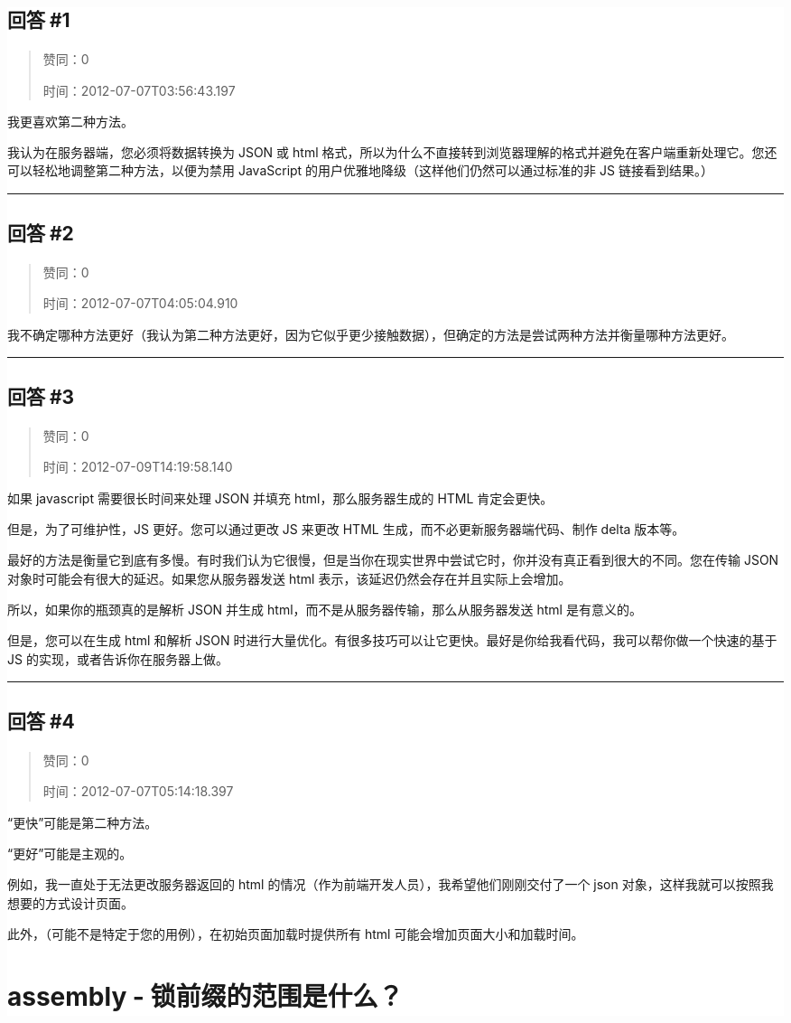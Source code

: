 ## 回答 #1

> 赞同：0
> 
> 时间：2012-07-07T03:56:43.197

我更喜欢第二种方法。

我认为在服务器端，您必须将数据转换为 JSON 或 html 格式，所以为什么不直接转到浏览器理解的格式并避免在客户端重新处理它。您还可以轻松地调整第二种方法，以便为禁用 JavaScript 的用户优雅地降级（这样他们仍然可以通过标准的非 JS 链接看到结果。）

* * *

## 回答 #2

> 赞同：0
> 
> 时间：2012-07-07T04:05:04.910

我不确定哪种方法更好（我认为第二种方法更好，因为它似乎更少接触数据），但确定的方法是尝试两种方法并衡量哪种方法更好。

* * *

## 回答 #3

> 赞同：0
> 
> 时间：2012-07-09T14:19:58.140

如果 javascript 需要很长时间来处理 JSON 并填充 html，那么服务器生成的 HTML 肯定会更快。

但是，为了可维护性，JS 更好。您可以通过更改 JS 来更改 HTML 生成，而不必更新服务器端代码、制作 delta 版本等。

最好的方法是衡量它到底有多慢。有时我们认为它很慢，但是当你在现实世界中尝试它时，你并没有真正看到很大的不同。您在传输 JSON 对象时可能会有很大的延迟。如果您从服务器发送 html 表示，该延迟仍然会存在并且实际上会增加。

所以，如果你的瓶颈真的是解析 JSON 并生成 html，而不是从服务器传输，那么从服务器发送 html 是有意义的。

但是，您可以在生成 html 和解析 JSON 时进行大量优化。有很多技巧可以让它更快。最好是你给我看代码，我可以帮你做一个快速的基于 JS 的实现，或者告诉你在服务器上做。

* * *

## 回答 #4

> 赞同：0
> 
> 时间：2012-07-07T05:14:18.397

“更快”可能是第二种方法。

“更好”可能是主观的。

例如，我一直处于无法更改服务器返回的 html 的情况（作为前端开发人员），我希望他们刚刚交付了一个 json 对象，这样我就可以按照我想要的方式设计页面。

此外，（可能不是特定于您的用例），在初始页面加载时提供所有 html 可能会增加页面大小和加载时间。

# assembly - 锁前缀的范围是什么？
